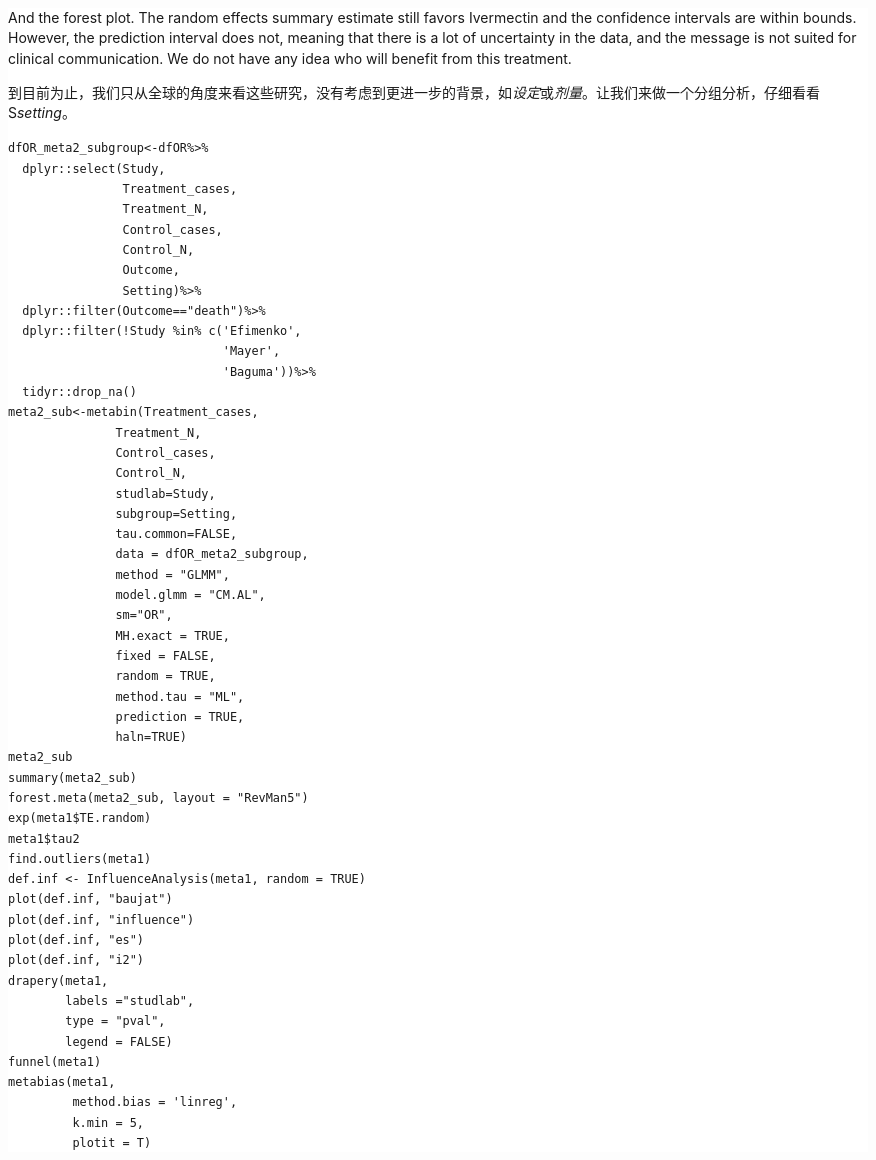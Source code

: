 And the forest plot. The random effects summary estimate still favors Ivermectin and the confidence intervals are within bounds. However, the prediction interval does not, meaning that there is a lot of uncertainty in the data, and the message is not suited for clinical communication. We do not have any idea who will benefit from this treatment.

到目前为止，我们只从全球的角度来看这些研究，没有考虑到更进一步的背景，如*设定*或*剂量*。让我们来做一个分组分析，仔细看看 S*setting*。

```
dfOR_meta2_subgroup<-dfOR%>%
  dplyr::select(Study,
                Treatment_cases, 
                Treatment_N, 
                Control_cases, 
                Control_N, 
                Outcome, 
                Setting)%>%
  dplyr::filter(Outcome=="death")%>%
  dplyr::filter(!Study %in% c('Efimenko', 
                              'Mayer', 
                              'Baguma'))%>%
  tidyr::drop_na()
meta2_sub<-metabin(Treatment_cases, 
               Treatment_N, 
               Control_cases, 
               Control_N,
               studlab=Study,
               subgroup=Setting,
               tau.common=FALSE,
               data = dfOR_meta2_subgroup, 
               method = "GLMM",
               model.glmm = "CM.AL",
               sm="OR",
               MH.exact = TRUE,
               fixed = FALSE,
               random = TRUE,
               method.tau = "ML",
               prediction = TRUE, 
               haln=TRUE)
meta2_sub
summary(meta2_sub)
forest.meta(meta2_sub, layout = "RevMan5")
exp(meta1$TE.random)
meta1$tau2
find.outliers(meta1)
def.inf <- InfluenceAnalysis(meta1, random = TRUE)
plot(def.inf, "baujat")
plot(def.inf, "influence")
plot(def.inf, "es")
plot(def.inf, "i2")
drapery(meta1, 
        labels ="studlab",
        type = "pval", 
        legend = FALSE)
funnel(meta1)
metabias(meta1, 
         method.bias = 'linreg', 
         k.min = 5, 
         plotit = T)
```
